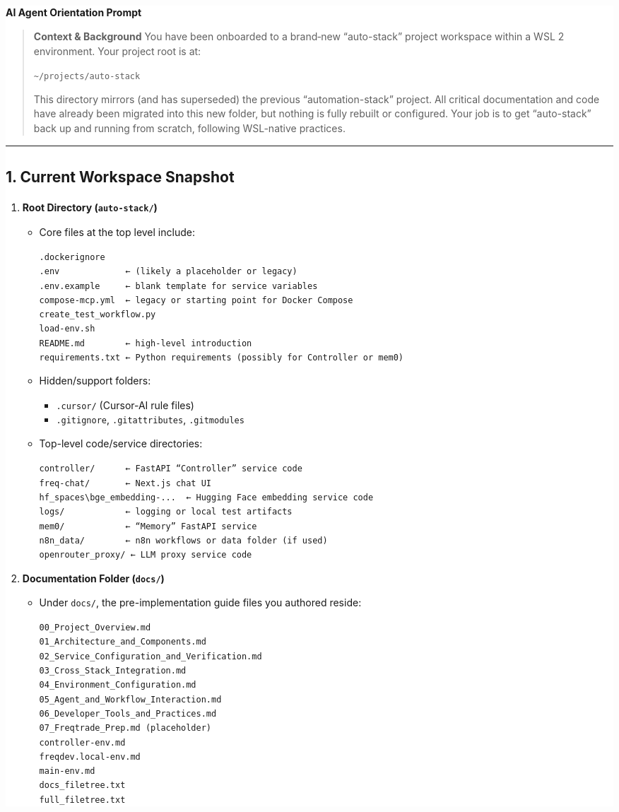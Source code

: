 **AI Agent Orientation Prompt**

> **Context & Background**
> You have been onboarded to a brand‐new “auto-stack” project workspace within a WSL 2 environment. Your project root is at:
>
> ```
> ~/projects/auto-stack
> ```
>
> This directory mirrors (and has superseded) the previous “automation-stack” project. All critical documentation and code have already been migrated into this new folder, but nothing is fully rebuilt or configured. Your job is to get “auto-stack” back up and running from scratch, following WSL-native practices.

---

## 1. Current Workspace Snapshot

1. **Root Directory (`auto-stack/`)**

   * Core files at the top level include:

     ```
     .dockerignore  
     .env             ← (likely a placeholder or legacy)  
     .env.example     ← blank template for service variables  
     compose-mcp.yml  ← legacy or starting point for Docker Compose  
     create_test_workflow.py  
     load-env.sh  
     README.md        ← high-level introduction  
     requirements.txt ← Python requirements (possibly for Controller or mem0)  
     ```
   * Hidden/support folders:

     * `.cursor/` (Cursor-AI rule files)
     * `.gitignore`, `.gitattributes`, `.gitmodules`
   * Top-level code/service directories:

     ```
     controller/      ← FastAPI “Controller” service code  
     freq-chat/       ← Next.js chat UI  
     hf_spaces\bge_embedding-...  ← Hugging Face embedding service code  
     logs/            ← logging or local test artifacts  
     mem0/            ← “Memory” FastAPI service  
     n8n_data/        ← n8n workflows or data folder (if used)  
     openrouter_proxy/ ← LLM proxy service code  
     ```

2. **Documentation Folder (`docs/`)**

   * Under `docs/`, the pre-implementation guide files you authored reside:

     ```
     00_Project_Overview.md  
     01_Architecture_and_Components.md  
     02_Service_Configuration_and_Verification.md  
     03_Cross_Stack_Integration.md  
     04_Environment_Configuration.md  
     05_Agent_and_Workflow_Interaction.md  
     06_Developer_Tools_and_Practices.md  
     07_Freqtrade_Prep.md (placeholder)  
     controller-env.md  
     freqdev.local-env.md  
     main-env.md  
     docs_filetree.txt  
     full_filetree.txt  